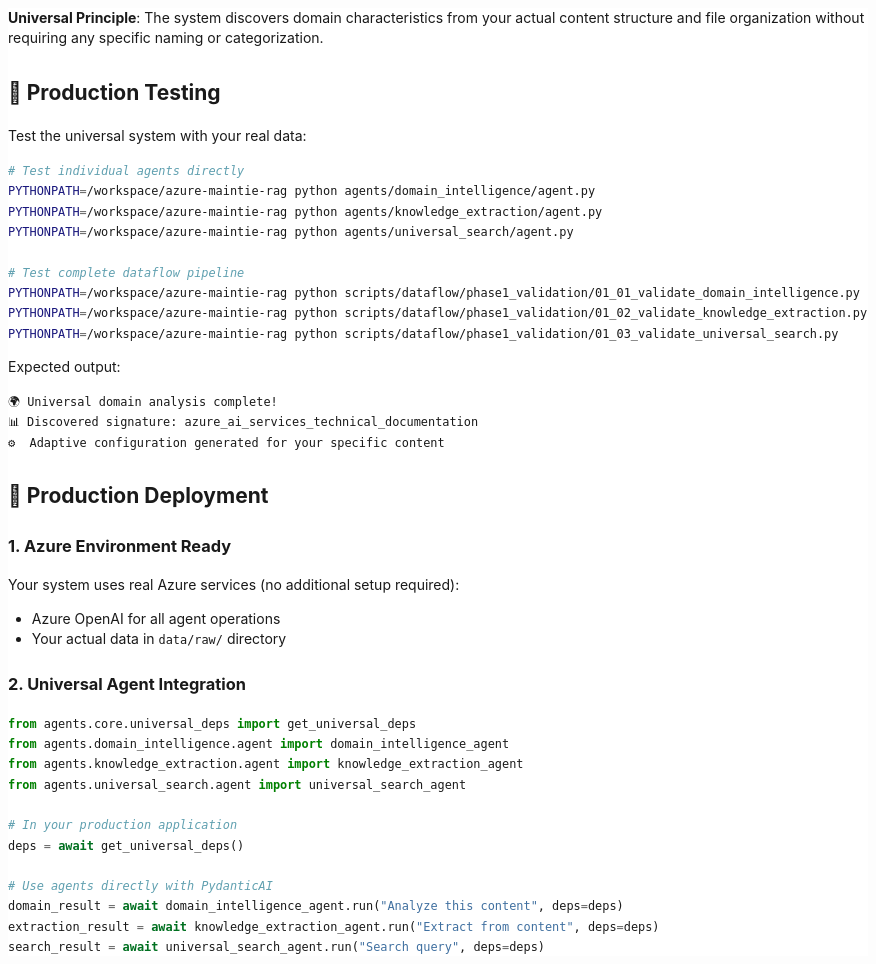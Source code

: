**Universal Principle**: The system discovers domain characteristics from your actual content structure and file organization without requiring any specific naming or categorization.

## 🧪 Production Testing

Test the universal system with your real data:

```bash
# Test individual agents directly
PYTHONPATH=/workspace/azure-maintie-rag python agents/domain_intelligence/agent.py
PYTHONPATH=/workspace/azure-maintie-rag python agents/knowledge_extraction/agent.py
PYTHONPATH=/workspace/azure-maintie-rag python agents/universal_search/agent.py

# Test complete dataflow pipeline
PYTHONPATH=/workspace/azure-maintie-rag python scripts/dataflow/phase1_validation/01_01_validate_domain_intelligence.py
PYTHONPATH=/workspace/azure-maintie-rag python scripts/dataflow/phase1_validation/01_02_validate_knowledge_extraction.py
PYTHONPATH=/workspace/azure-maintie-rag python scripts/dataflow/phase1_validation/01_03_validate_universal_search.py
```

Expected output:

```
🌍 Universal domain analysis complete!
📊 Discovered signature: azure_ai_services_technical_documentation
⚙️  Adaptive configuration generated for your specific content
```

## 🚀 Production Deployment

### 1. **Azure Environment Ready**

Your system uses real Azure services (no additional setup required):

- Azure OpenAI for all agent operations
- Your actual data in `data/raw/` directory

### 2. **Universal Agent Integration**

```python
from agents.core.universal_deps import get_universal_deps
from agents.domain_intelligence.agent import domain_intelligence_agent
from agents.knowledge_extraction.agent import knowledge_extraction_agent
from agents.universal_search.agent import universal_search_agent

# In your production application
deps = await get_universal_deps()

# Use agents directly with PydanticAI
domain_result = await domain_intelligence_agent.run("Analyze this content", deps=deps)
extraction_result = await knowledge_extraction_agent.run("Extract from content", deps=deps)
search_result = await universal_search_agent.run("Search query", deps=deps)
```
